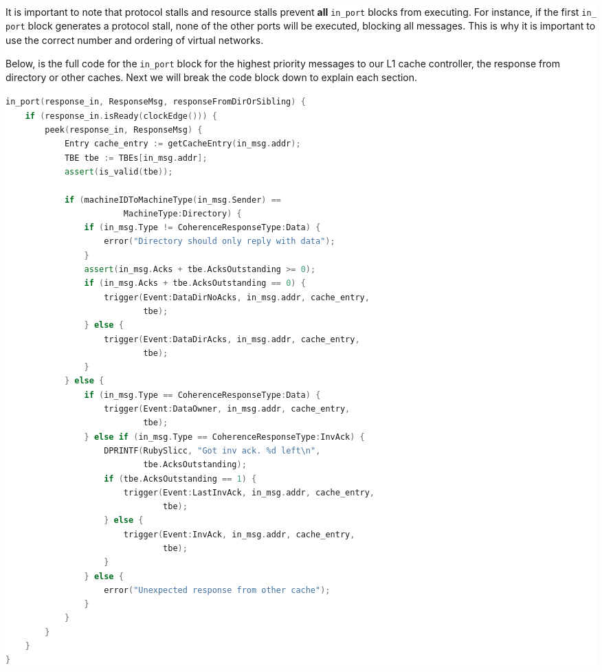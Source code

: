 It is important to note that protocol stalls and resource stalls prevent
**all** `in_port` blocks from executing. For instance, if the first
`in_port` block generates a protocol stall, none of the other ports will
be executed, blocking all messages. This is why it is important to use
the correct number and ordering of virtual networks.

Below, is the full code for the `in_port` block for the highest priority
messages to our L1 cache controller, the response from directory or
other caches. Next we will break the code block down to explain each
section.

```cpp
in_port(response_in, ResponseMsg, responseFromDirOrSibling) {
    if (response_in.isReady(clockEdge())) {
        peek(response_in, ResponseMsg) {
            Entry cache_entry := getCacheEntry(in_msg.addr);
            TBE tbe := TBEs[in_msg.addr];
            assert(is_valid(tbe));

            if (machineIDToMachineType(in_msg.Sender) ==
                        MachineType:Directory) {
                if (in_msg.Type != CoherenceResponseType:Data) {
                    error("Directory should only reply with data");
                }
                assert(in_msg.Acks + tbe.AcksOutstanding >= 0);
                if (in_msg.Acks + tbe.AcksOutstanding == 0) {
                    trigger(Event:DataDirNoAcks, in_msg.addr, cache_entry,
                            tbe);
                } else {
                    trigger(Event:DataDirAcks, in_msg.addr, cache_entry,
                            tbe);
                }
            } else {
                if (in_msg.Type == CoherenceResponseType:Data) {
                    trigger(Event:DataOwner, in_msg.addr, cache_entry,
                            tbe);
                } else if (in_msg.Type == CoherenceResponseType:InvAck) {
                    DPRINTF(RubySlicc, "Got inv ack. %d left\n",
                            tbe.AcksOutstanding);
                    if (tbe.AcksOutstanding == 1) {
                        trigger(Event:LastInvAck, in_msg.addr, cache_entry,
                                tbe);
                    } else {
                        trigger(Event:InvAck, in_msg.addr, cache_entry,
                                tbe);
                    }
                } else {
                    error("Unexpected response from other cache");
                }
            }
        }
    }
}
```

